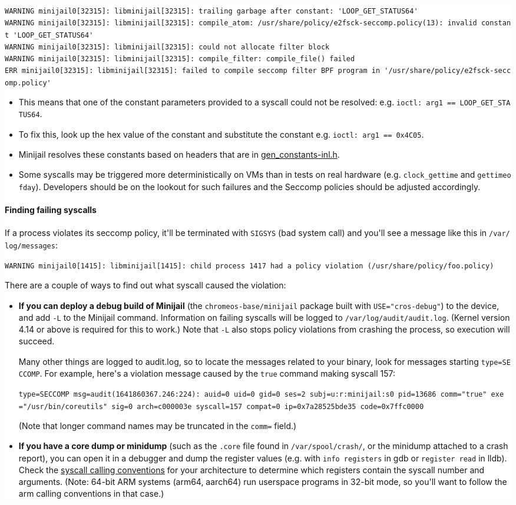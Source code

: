 ```
WARNING minijail0[32315]: libminijail[32315]: trailing garbage after constant: 'LOOP_GET_STATUS64'
WARNING minijail0[32315]: libminijail[32315]: compile_atom: /usr/share/policy/e2fsck-seccomp.policy(13): invalid constant 'LOOP_GET_STATUS64'
WARNING minijail0[32315]: libminijail[32315]: could not allocate filter block
WARNING minijail0[32315]: libminijail[32315]: compile_filter: compile_file() failed
ERR minijail0[32315]: libminijail[32315]: failed to compile seccomp filter BPF program in '/usr/share/policy/e2fsck-seccomp.policy'
```

   * This means that one of the constant parameters provided to a syscall could
     not be resolved: e.g. `ioctl: arg1 == LOOP_GET_STATUS64`.
   * To fix this, look up the hex value of the constant and substitute the
     constant e.g. `ioctl: arg1 == 0x4C05`.
   * Minijail resolves these constants based on headers that are in
     [gen_constants-inl.h].

*    Some syscalls may be triggered more deterministically on VMs than in tests
     on real hardware (e.g. `clock_gettime` and `gettimeofday`). Developers
     should be on the lookout for such failures and the Seccomp policies should
     be adjusted accordingly.

#### Finding failing syscalls

If a process violates its seccomp policy, it'll be terminated with `SIGSYS` (bad
system call) and you'll see a message like this in `/var/log/messages`:

```
WARNING minijail0[1415]: libminijail[1415]: child process 1417 had a policy violation (/usr/share/policy/foo.policy)
```

There are a couple of ways to find out what syscall caused the violation:

*   **If you can deploy a debug build of Minijail** (the
    `chromeos-base/minijail` package built with `USE="cros-debug"`) to the
    device, and add `-L` to the Minijail command. Information on failing
    syscalls will be logged to `/var/log/audit/audit.log`. (Kernel version 4.14
    or above is required for this to work.) Note that `-L` also stops policy
    violations from crashing the process, so execution will succeed.

    Many other things are logged to audit.log, so to locate the messages
    related to your binary, look for messages starting `type=SECCOMP`. For
    example, here's a violation message caused by the `true` command making
    syscall 157:

    ```
    type=SECCOMP msg=audit(1641860367.246:224): auid=0 uid=0 gid=0 ses=2 subj=u:r:minijail:s0 pid=13686 comm="true" exe="/usr/bin/coreutils" sig=0 arch=c000003e syscall=157 compat=0 ip=0x7a28525bde35 code=0x7ffc0000
    ```

    (Note that longer command names may be truncated in the `comm=` field.)

*   **If you have a core dump or minidump** (such as the `.core` file found in
    `/var/spool/crash/`, or the minidump attached to a crash report), you can
    open it in a debugger and dump the register values (e.g. with `info
    registers` in gdb or `register read` in lldb). Check the [syscall calling
    conventions] for your architecture to determine which registers contain the
    syscall number and arguments. (Note: 64-bit ARM systems (arm64, aarch64) run
    userspace programs in 32-bit mode, so you'll want to follow the arm calling
    conventions in that case.)


[ChromeOS sandboxing talk]: https://drive.google.com/file/d/1hJOcKaj8FK2sDLX5rSJcmgjEylviVlb_/view
[Minijail wrappers]: https://chromium.googlesource.com/chromiumos/platform2/+/HEAD/libbrillo/brillo/minijail/
[Minijail library]: https://android.googlesource.com/platform/external/minijail/+/HEAD/libminijail.h
[User IDs]: #user-ids
[Minijail configuration]: #minijail-configuration
[Capabilities]: #capabilities
[Namespaces]: #namespaces
[Landlock]: #landlock-unprivileged-filesystem-access-control
[Seccomp filters]: #seccomp-filters
[enable CFI]: #enforcing-control-flow-integrity
[ebuild]: /chromium-os/developer-library/guides/portage/ebuild-faq/
[cros-sanitizers.eclass]: https://source.chromium.org/chromiumos/chromiumos/codesearch/+/main:src/third_party/chromiumos-overlay/eclass/cros-sanitizers.eclass
[platform.eclass]: https://source.chromium.org/chromiumos/chromiumos/codesearch/+/main:src/third_party/chromiumos-overlay/eclass/platform.eclass
[UNIX _abstract_ sockets]: https://man7.org/linux/man-pages/man7/unix.7.html
[security.SandboxedServices]: https://chromium.googlesource.com/chromiumos/platform/tast-tests/+/HEAD/src/go.chromium.org/tast-tests/cros/local/bundles/cros/security/sandboxed_services.go
[SELinux]: https://www.chromium.org/chromium-os/developer-library/reference/security/selinux
[libchrome]: /chromium-os/developer-library/guides/infrastructure/libchrome/
[libbrillo]: https://chromium.googlesource.com/chromiumos/platform2/+/HEAD/libbrillo
[shell command-injection bugs]: https://en.wikipedia.org/wiki/Code_injection#Shell_injection
[ChromeOS user accounts README]: https://www.chromium.org/chromium-os/developer-library/reference/build/account-management
[How do I specify the dependencies of a change?]: /chromium-os/developer-library/guides/development/contributing/#CQ-DEPEND
[Linux capabilities]: https://man7.org/linux/man-pages/man7/capabilities.7.html
[capability.h]: https://git.kernel.org/pub/scm/linux/kernel/git/torvalds/linux.git/tree/include/uapi/linux/capability.h
[`cap_from_text(3)`]: https://man7.org/linux/man-pages/man3/cap_from_text.3.html
[namespaces overview]: https://man7.org/linux/man-pages/man7/namespaces.7.html
[control groups settings]: https://man7.org/linux/man-pages/man7/cgroups.7.html
[`minijail0(1)`]: https://google.github.io/minijail/minijail0.1.html
[minijail config]: https://google.github.io/minijail/minijail0.5#configuration-file
[Linux kernel mount documentation]: https://www.kernel.org/doc/Documentation/filesystems/sharedsubtree.txt
[Seccomp-BPF]: https://www.kernel.org/doc/Documentation/prctl/seccomp_filter.txt
[`syscall_filter.c` source]: https://android.googlesource.com/platform/external/minijail/+/HEAD/syscall_filter.c
[generate_seccomp_policy.py script]: https://android.googlesource.com/platform/external/minijail/+/HEAD/tools/generate_seccomp_policy.py
[using Linux audit logs to generate policy]: https://android.googlesource.com/platform/external/minijail/+/HEAD/tools/README.md#using-linux-audit-logs-to-generate-policy
[shared subtrees]: https://www.kernel.org/doc/Documentation/filesystems/sharedsubtree.txt
[syscalls table]: /chromium-os/developer-library/reference/linux-constants/syscalls/
[syscall calling conventions]: /chromium-os/developer-library/reference/linux-constants/syscalls/#calling-conventions
[gen_constants-inl.h]: https://android.googlesource.com/platform/external/minijail/+/HEAD/gen_constants-inl.h
[confused deputy attack]: https://en.wikipedia.org/wiki/Confused_deputy_problem
[Linux Security Module]: https://en.wikipedia.org/wiki/Linux_Security_Modules
[Landlock documentation]: https://docs.kernel.org/userspace-api/landlock.html#current-limitations
[SandboxedProcess class]: https://chromium.googlesource.com/chromiumos/platform2/+/HEAD/debugd/src/sandboxed_process.h
[setns(2)]: https://man7.org/linux/man-pages/man2/setns.2.html
[nsenter(1)]: https://man7.org/linux/man-pages/man1/nsenter.1.html
[Control Flow Integrity]: https://clang.llvm.org/docs/ControlFlowIntegrity.html
[cfi-ignore.txt]: https://clang.llvm.org/docs/SanitizerSpecialCaseList.html#format
[`no_new_privs`]: https://docs.kernel.org/userspace-api/no_new_privs.html